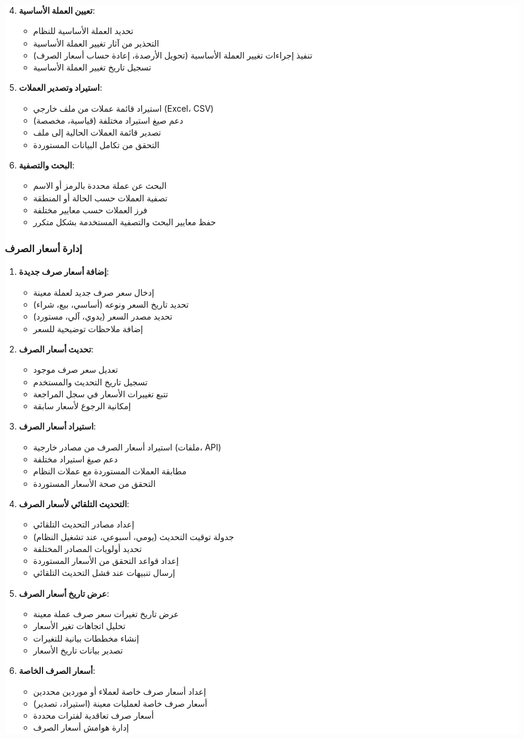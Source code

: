 4. **تعيين العملة الأساسية**:
   - تحديد العملة الأساسية للنظام
   - التحذير من آثار تغيير العملة الأساسية
   - تنفيذ إجراءات تغيير العملة الأساسية (تحويل الأرصدة، إعادة حساب أسعار الصرف)
   - تسجيل تاريخ تغيير العملة الأساسية

5. **استيراد وتصدير العملات**:
   - استيراد قائمة عملات من ملف خارجي (Excel، CSV)
   - دعم صيغ استيراد مختلفة (قياسية، مخصصة)
   - تصدير قائمة العملات الحالية إلى ملف
   - التحقق من تكامل البيانات المستوردة

6. **البحث والتصفية**:
   - البحث عن عملة محددة بالرمز أو الاسم
   - تصفية العملات حسب الحالة أو المنطقة
   - فرز العملات حسب معايير مختلفة
   - حفظ معايير البحث والتصفية المستخدمة بشكل متكرر

### إدارة أسعار الصرف
1. **إضافة أسعار صرف جديدة**:
   - إدخال سعر صرف جديد لعملة معينة
   - تحديد تاريخ السعر ونوعه (أساسي، بيع، شراء)
   - تحديد مصدر السعر (يدوي، آلي، مستورد)
   - إضافة ملاحظات توضيحية للسعر

2. **تحديث أسعار الصرف**:
   - تعديل سعر صرف موجود
   - تسجيل تاريخ التحديث والمستخدم
   - تتبع تغييرات الأسعار في سجل المراجعة
   - إمكانية الرجوع لأسعار سابقة

3. **استيراد أسعار الصرف**:
   - استيراد أسعار الصرف من مصادر خارجية (ملفات، API)
   - دعم صيغ استيراد مختلفة
   - مطابقة العملات المستوردة مع عملات النظام
   - التحقق من صحة الأسعار المستوردة

4. **التحديث التلقائي لأسعار الصرف**:
   - إعداد مصادر التحديث التلقائي
   - جدولة توقيت التحديث (يومي، أسبوعي، عند تشغيل النظام)
   - تحديد أولويات المصادر المختلفة
   - إعداد قواعد التحقق من الأسعار المستوردة
   - إرسال تنبيهات عند فشل التحديث التلقائي

5. **عرض تاريخ أسعار الصرف**:
   - عرض تاريخ تغيرات سعر صرف عملة معينة
   - تحليل اتجاهات تغير الأسعار
   - إنشاء مخططات بيانية للتغيرات
   - تصدير بيانات تاريخ الأسعار

6. **أسعار الصرف الخاصة**:
   - إعداد أسعار صرف خاصة لعملاء أو موردين محددين
   - أسعار صرف خاصة لعمليات معينة (استيراد، تصدير)
   - أسعار صرف تعاقدية لفترات محددة
   - إدارة هوامش أسعار الصرف
